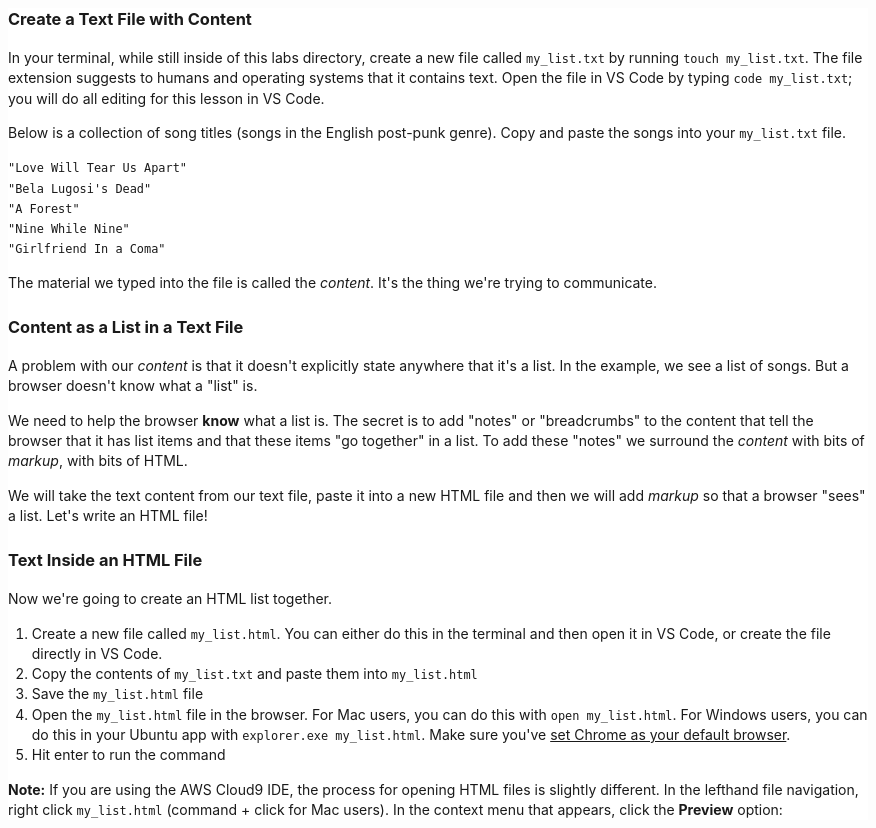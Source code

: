 ### Create a Text File with Content

In your terminal, while still inside of this labs directory, 
create a new file called `my_list.txt` by running `touch my_list.txt`. 
The file extension suggests to humans and operating systems that it
contains text. Open the file in VS Code by typing `code my_list.txt`; you
will do all editing for this lesson in VS Code.

Below is a collection of song titles (songs in the English post-punk genre).
Copy and paste the songs into your `my_list.txt` file.

```text
"Love Will Tear Us Apart"
"Bela Lugosi's Dead"
"A Forest"
"Nine While Nine"
"Girlfriend In a Coma"
```

The material we typed into the file is called the _content_. It's the thing
we're trying to communicate.

### Content as a List in a Text File

A problem with our _content_ is that it doesn't explicitly state anywhere that
it's a list. In the example, we see a list of songs. But a browser doesn't know
what a "list" is.

We need to help the browser **know**  what a list is. The secret is to add "notes"
or "breadcrumbs" to the content that tell the browser that it has list items and
that these items "go together" in a list. To add these "notes" we surround the
_content_ with bits of _markup_, with bits of HTML.

We will take the text content from our text file, paste it into a new HTML file
and then we will add _markup_ so that a browser "sees" a list. Let's write an
HTML file!

### Text Inside an HTML File

Now we're going to create an HTML list together.

1. Create a new file called `my_list.html`. You can either do this in the
   terminal and then open it in VS Code, or create the file directly in VS Code.
2. Copy the contents of `my_list.txt` and paste them into `my_list.html`
3. Save the `my_list.html` file
4. Open the `my_list.html` file in the browser. For Mac users, you can do this with `open my_list.html`. For Windows users, you can do this in your Ubuntu app with `explorer.exe my_list.html`. Make sure you've [set Chrome as your default browser](https://support.google.com/chrome/answer/95417?co=GENIE.Platform%3DDesktop&hl=en).
5. Hit enter to run the command

**Note:** If you are using the AWS Cloud9 IDE, the process for opening HTML
files is slightly different. In the lefthand file navigation, right click
`my_list.html` (command + click for Mac users). In the context menu that
appears, click the **Preview** option:
